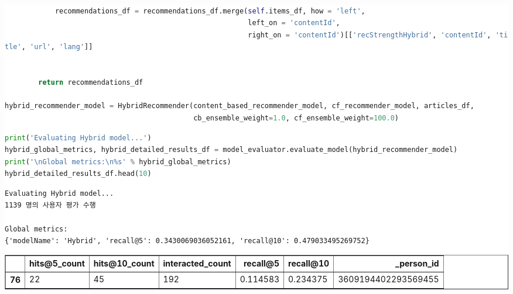 ```python
            recommendations_df = recommendations_df.merge(self.items_df, how = 'left', 
                                                          left_on = 'contentId', 
                                                          right_on = 'contentId')[['recStrengthHybrid', 'contentId', 'title', 'url', 'lang']]


        return recommendations_df
    
hybrid_recommender_model = HybridRecommender(content_based_recommender_model, cf_recommender_model, articles_df,
                                             cb_ensemble_weight=1.0, cf_ensemble_weight=100.0)
```


```python
print('Evaluating Hybrid model...')
hybrid_global_metrics, hybrid_detailed_results_df = model_evaluator.evaluate_model(hybrid_recommender_model)
print('\nGlobal metrics:\n%s' % hybrid_global_metrics)
hybrid_detailed_results_df.head(10)
```

    Evaluating Hybrid model...
    1139 명의 사용자 평가 수행
    
    Global metrics:
    {'modelName': 'Hybrid', 'recall@5': 0.3430069036052161, 'recall@10': 0.479033495269752}





<div>
<style scoped>
    .dataframe tbody tr th:only-of-type {
        vertical-align: middle;
    }

    .dataframe tbody tr th {
        vertical-align: top;
    }
    
    .dataframe thead th {
        text-align: right;
    }
</style>
<table border="1" class="dataframe">
  <thead>
    <tr style="text-align: right;">
      <th></th>
      <th>hits@5_count</th>
      <th>hits@10_count</th>
      <th>interacted_count</th>
      <th>recall@5</th>
      <th>recall@10</th>
      <th>_person_id</th>
    </tr>
  </thead>
  <tbody>
    <tr>
      <th>76</th>
      <td>22</td>
      <td>45</td>
      <td>192</td>
      <td>0.114583</td>
      <td>0.234375</td>
      <td>3609194402293569455</td>
    </tr>